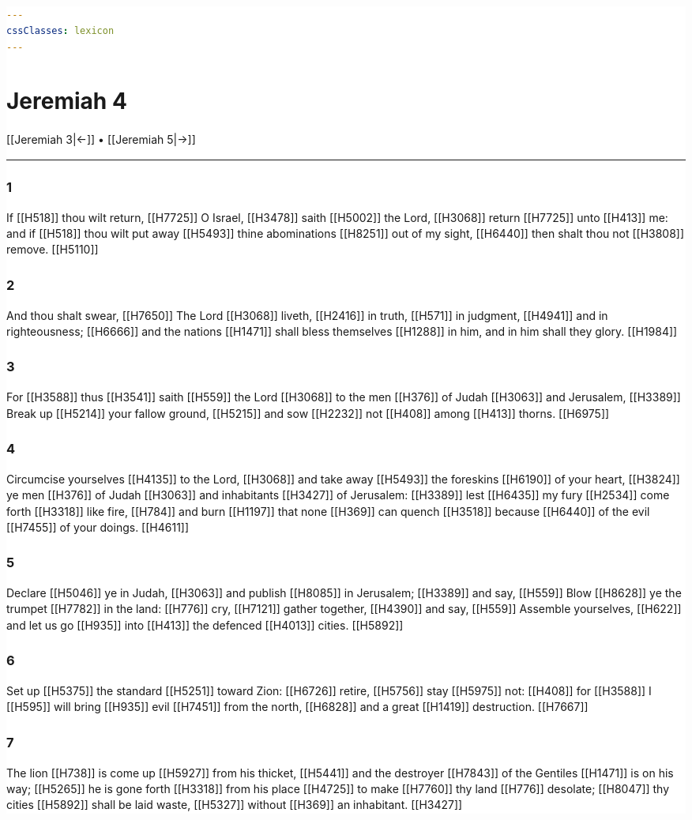 ```yaml
---
cssClasses: lexicon
---
```

# Jeremiah 4

[[Jeremiah 3|←]] • [[Jeremiah 5|→]]

---

### 1
If [[H518]] thou wilt return, [[H7725]] O Israel, [[H3478]] saith [[H5002]] the Lord, [[H3068]] return [[H7725]] unto [[H413]] me: and if [[H518]] thou wilt put away [[H5493]] thine abominations [[H8251]] out of my sight, [[H6440]] then shalt thou not [[H3808]] remove. [[H5110]]

### 2
And thou shalt swear, [[H7650]] The Lord [[H3068]] liveth, [[H2416]] in truth, [[H571]] in judgment, [[H4941]] and in righteousness; [[H6666]] and the nations [[H1471]] shall bless themselves [[H1288]] in him, and in him shall they glory. [[H1984]]

### 3
For [[H3588]] thus [[H3541]] saith [[H559]] the Lord [[H3068]] to the men [[H376]] of Judah [[H3063]] and Jerusalem, [[H3389]] Break up [[H5214]] your fallow ground, [[H5215]] and sow [[H2232]] not [[H408]] among [[H413]] thorns. [[H6975]]

### 4
Circumcise yourselves [[H4135]] to the Lord, [[H3068]] and take away [[H5493]] the foreskins [[H6190]] of your heart, [[H3824]] ye men [[H376]] of Judah [[H3063]] and inhabitants [[H3427]] of Jerusalem: [[H3389]] lest [[H6435]] my fury [[H2534]] come forth [[H3318]] like fire, [[H784]] and burn [[H1197]] that none [[H369]] can quench [[H3518]] because [[H6440]] of the evil [[H7455]] of your doings. [[H4611]]

### 5
Declare [[H5046]] ye in Judah, [[H3063]] and publish [[H8085]] in Jerusalem; [[H3389]] and say, [[H559]] Blow [[H8628]] ye the trumpet [[H7782]] in the land: [[H776]] cry, [[H7121]] gather together, [[H4390]] and say, [[H559]] Assemble yourselves, [[H622]] and let us go [[H935]] into [[H413]] the defenced [[H4013]] cities. [[H5892]]

### 6
Set up [[H5375]] the standard [[H5251]] toward Zion: [[H6726]] retire, [[H5756]] stay [[H5975]] not: [[H408]] for [[H3588]] I [[H595]] will bring [[H935]] evil [[H7451]] from the north, [[H6828]] and a great [[H1419]] destruction. [[H7667]]

### 7
The lion [[H738]] is come up [[H5927]] from his thicket, [[H5441]] and the destroyer [[H7843]] of the Gentiles [[H1471]] is on his way; [[H5265]] he is gone forth [[H3318]] from his place [[H4725]] to make [[H7760]] thy land [[H776]] desolate; [[H8047]] thy cities [[H5892]] shall be laid waste, [[H5327]] without [[H369]] an inhabitant. [[H3427]]
